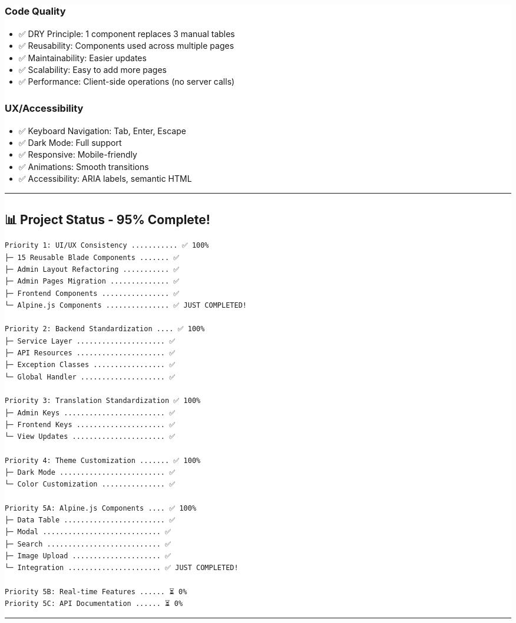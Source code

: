 ### Code Quality
- ✅ DRY Principle: 1 component replaces 3 manual tables
- ✅ Reusability: Components used across multiple pages
- ✅ Maintainability: Easier updates
- ✅ Scalability: Easy to add more pages
- ✅ Performance: Client-side operations (no server calls)

### UX/Accessibility
- ✅ Keyboard Navigation: Tab, Enter, Escape
- ✅ Dark Mode: Full support
- ✅ Responsive: Mobile-friendly
- ✅ Animations: Smooth transitions
- ✅ Accessibility: ARIA labels, semantic HTML

---

## 📊 Project Status - 95% Complete!

```
Priority 1: UI/UX Consistency ........... ✅ 100%
├─ 15 Reusable Blade Components ....... ✅
├─ Admin Layout Refactoring ........... ✅
├─ Admin Pages Migration .............. ✅
├─ Frontend Components ................ ✅
└─ Alpine.js Components ............... ✅ JUST COMPLETED!

Priority 2: Backend Standardization .... ✅ 100%
├─ Service Layer ..................... ✅
├─ API Resources ..................... ✅
├─ Exception Classes ................. ✅
└─ Global Handler .................... ✅

Priority 3: Translation Standardization ✅ 100%
├─ Admin Keys ........................ ✅
├─ Frontend Keys ..................... ✅
└─ View Updates ...................... ✅

Priority 4: Theme Customization ....... ✅ 100%
├─ Dark Mode ......................... ✅
└─ Color Customization ............... ✅

Priority 5A: Alpine.js Components .... ✅ 100%
├─ Data Table ........................ ✅
├─ Modal ............................ ✅
├─ Search ........................... ✅
├─ Image Upload ..................... ✅
└─ Integration ...................... ✅ JUST COMPLETED!

Priority 5B: Real-time Features ...... ⏳ 0%
Priority 5C: API Documentation ...... ⏳ 0%
```

---
